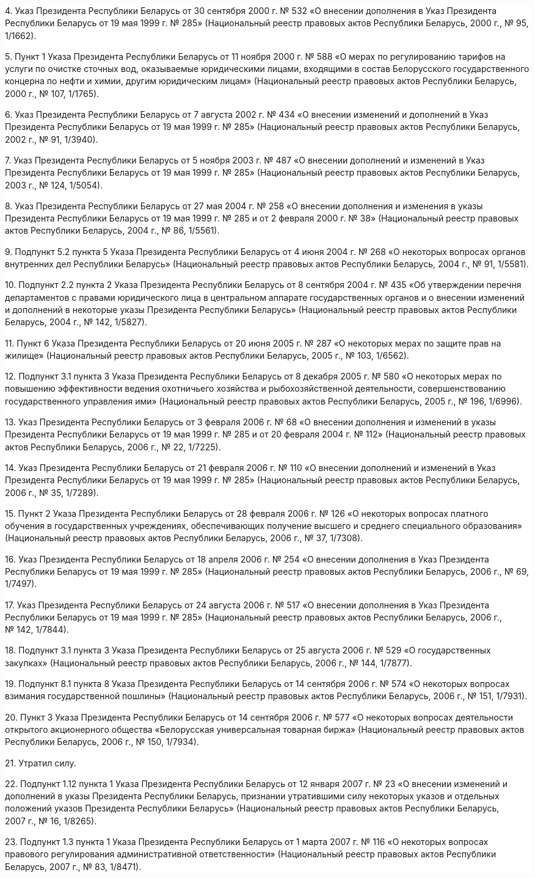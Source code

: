 <p>4. Указ Президента Республики Беларусь от 30 сентября 2000 г. № 532 «О внесении дополнения в Указ Президента Республики Беларусь от 19 мая 1999 г. № 285» (Национальный реестр правовых актов Республики Беларусь, 2000 г., № 95, 1/1662).</p>
<p>5. Пункт 1 Указа Президента Республики Беларусь от 11 ноября 2000 г. № 588 «О мерах по регулированию тарифов на услуги по очистке сточных вод, оказываемые юридическими лицами, входящими в состав Белорусского государственного концерна по нефти и химии, другим юридическим лицам» (Национальный реестр правовых актов Республики Беларусь, 2000 г., № 107, 1/1765).</p>
<p>6. Указ Президента Республики Беларусь от 7 августа 2002 г. № 434 «О внесении изменений и дополнений в Указ Президента Республики Беларусь от 19 мая 1999 г. № 285» (Национальный реестр правовых актов Республики Беларусь, 2002 г., № 91, 1/3940).</p>
<p>7. Указ Президента Республики Беларусь от 5 ноября 2003 г. № 487 «О внесении дополнений и изменений в Указ Президента Республики Беларусь от 19 мая 1999 г. № 285» (Национальный реестр правовых актов Республики Беларусь, 2003 г., № 124, 1/5054).</p>
<p>8. Указ Президента Республики Беларусь от 27 мая 2004 г. № 258 «О внесении дополнения и изменения в указы Президента Республики Беларусь от 19 мая 1999 г. № 285 и от 2 февраля 2000 г. № 38» (Национальный реестр правовых актов Республики Беларусь, 2004 г., № 86, 1/5561).</p>
<p>9. Подпункт 5.2 пункта 5 Указа Президента Республики Беларусь от 4 июня 2004 г. № 268 «О некоторых вопросах органов внутренних дел Республики Беларусь» (Национальный реестр правовых актов Республики Беларусь, 2004 г., № 91, 1/5581).</p>
<p>10. Подпункт 2.2 пункта 2 Указа Президента Республики Беларусь от 8 сентября 2004 г. № 435 «Об утверждении перечня департаментов с правами юридического лица в центральном аппарате государственных органов и о внесении изменений и дополнений в некоторые указы Президента Республики Беларусь» (Национальный реестр правовых актов Республики Беларусь, 2004 г., № 142, 1/5827).</p>
<p>11. Пункт 6 Указа Президента Республики Беларусь от 20 июня 2005 г. № 287 «О некоторых мерах по защите прав на жилище» (Национальный реестр правовых актов Республики Беларусь, 2005 г., № 103, 1/6562).</p>
<p>12. Подпункт 3.1 пункта 3 Указа Президента Республики Беларусь от 8 декабря 2005 г. № 580 «О некоторых мерах по повышению эффективности ведения охотничьего хозяйства и рыбохозяйственной деятельности, совершенствованию государственного управления ими» (Национальный реестр правовых актов Республики Беларусь, 2005 г., № 196, 1/6996).</p>
<p>13. Указ Президента Республики Беларусь от 3 февраля 2006 г. № 68 «О внесении дополнения и изменений в указы Президента Республики Беларусь от 19 мая 1999 г. № 285 и от 20 февраля 2004 г. № 112» (Национальный реестр правовых актов Республики Беларусь, 2006 г., № 22, 1/7225).</p>
<p>14. Указ Президента Республики Беларусь от 21 февраля 2006 г. № 110 «О внесении дополнений и изменений в Указ Президента Республики Беларусь от 19 мая 1999 г. № 285» (Национальный реестр правовых актов Республики Беларусь, 2006 г., № 35, 1/7289).</p>
<p>15. Пункт 2 Указа Президента Республики Беларусь от 28 февраля 2006 г. № 126 «О некоторых вопросах платного обучения в государственных учреждениях, обеспечивающих получение высшего и среднего специального образования» (Национальный реестр правовых актов Республики Беларусь, 2006 г., № 37, 1/7308).</p>
<p>16. Указ Президента Республики Беларусь от 18 апреля 2006 г. № 254 «О внесении дополнения в Указ Президента Республики Беларусь от 19 мая 1999 г. № 285» (Национальный реестр правовых актов Республики Беларусь, 2006 г., № 69, 1/7497).</p>
<p>17. Указ Президента Республики Беларусь от 24 августа 2006 г. № 517 «О внесении дополнения в Указ Президента Республики Беларусь от 19 мая 1999 г. № 285» (Национальный реестр правовых актов Республики Беларусь, 2006 г., № 142, 1/7844).</p>
<p>18. Подпункт 3.1 пункта 3 Указа Президента Республики Беларусь от 25 августа 2006 г. № 529 «О государственных закупках» (Национальный реестр правовых актов Республики Беларусь, 2006 г., № 144, 1/7877).</p>
<p>19. Подпункт 8.1 пункта 8 Указа Президента Республики Беларусь от 14 сентября 2006 г. № 574 «О некоторых вопросах взимания государственной пошлины» (Национальный реестр правовых актов Республики Беларусь, 2006 г., № 151, 1/7931).</p>
<p>20. Пункт 3 Указа Президента Республики Беларусь от 14 сентября 2006 г. № 577 «О некоторых вопросах деятельности открытого акционерного общества «Белорусская универсальная товарная биржа» (Национальный реестр правовых актов Республики Беларусь, 2006 г., № 150, 1/7934).</p>
<p>21. Утратил силу.</p>
<p>22. Подпункт 1.12 пункта 1 Указа Президента Республики Беларусь от 12 января 2007 г. № 23 «О внесении изменений и дополнений в указы Президента Республики Беларусь, признании утратившими силу некоторых указов и отдельных положений указов Президента Республики Беларусь» (Национальный реестр правовых актов Республики Беларусь, 2007 г., № 16, 1/8265).</p>
<p>23. Подпункт 1.3 пункта 1 Указа Президента Республики Беларусь от 1 марта 2007 г. № 116 «О некоторых вопросах правового регулирования административной ответственности» (Национальный реестр правовых актов Республики Беларусь, 2007 г., № 83, 1/8471).</p>
